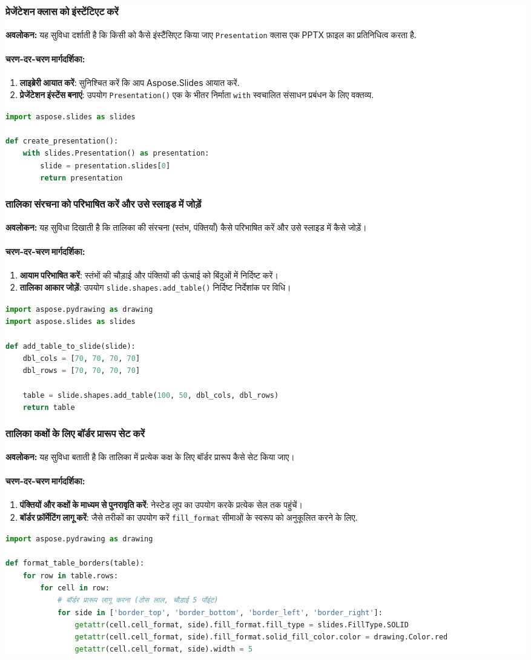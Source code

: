 ### प्रेजेंटेशन क्लास को इंस्टेंटिएट करें

**अवलोकन:** यह सुविधा दर्शाती है कि किसी को कैसे इंस्टैंसिएट किया जाए `Presentation` क्लास एक PPTX फ़ाइल का प्रतिनिधित्व करता है.

#### चरण-दर-चरण मार्गदर्शिका:
1. **लाइब्रेरी आयात करें**: सुनिश्चित करें कि आप Aspose.Slides आयात करें.
2. **प्रेजेंटेशन इंस्टेंस बनाएं**: उपयोग `Presentation()` एक के भीतर निर्माता `with` स्वचालित संसाधन प्रबंधन के लिए वक्तव्य.

```python
import aspose.slides as slides

def create_presentation():
    with slides.Presentation() as presentation:
        slide = presentation.slides[0]
        return presentation
```

### तालिका संरचना को परिभाषित करें और उसे स्लाइड में जोड़ें

**अवलोकन:** यह सुविधा दिखाती है कि तालिका की संरचना (स्तंभ, पंक्तियाँ) कैसे परिभाषित करें और उसे स्लाइड में कैसे जोड़ें।

#### चरण-दर-चरण मार्गदर्शिका:
1. **आयाम परिभाषित करें**: स्तंभों की चौड़ाई और पंक्तियों की ऊंचाई को बिंदुओं में निर्दिष्ट करें।
2. **तालिका आकार जोड़ें**: उपयोग `slide.shapes.add_table()` निर्दिष्ट निर्देशांक पर विधि।

```python
import aspose.pydrawing as drawing
import aspose.slides as slides

def add_table_to_slide(slide):
    dbl_cols = [70, 70, 70, 70]
    dbl_rows = [70, 70, 70, 70]

    table = slide.shapes.add_table(100, 50, dbl_cols, dbl_rows)
    return table
```

### तालिका कक्षों के लिए बॉर्डर प्रारूप सेट करें

**अवलोकन:** यह सुविधा बताती है कि तालिका में प्रत्येक कक्ष के लिए बॉर्डर प्रारूप कैसे सेट किया जाए।

#### चरण-दर-चरण मार्गदर्शिका:
1. **पंक्तियों और कक्षों के माध्यम से पुनरावृति करें**: नेस्टेड लूप का उपयोग करके प्रत्येक सेल तक पहुंचें।
2. **बॉर्डर फ़ॉर्मेटिंग लागू करें**: जैसे तरीकों का उपयोग करें `fill_format` सीमाओं के स्वरूप को अनुकूलित करने के लिए.

```python
import aspose.pydrawing as drawing

def format_table_borders(table):
    for row in table.rows:
        for cell in row:
            # बॉर्डर प्रारूप लागू करना (ठोस लाल, चौड़ाई 5 पॉइंट)
            for side in ['border_top', 'border_bottom', 'border_left', 'border_right']:
                getattr(cell.cell_format, side).fill_format.fill_type = slides.FillType.SOLID
                getattr(cell.cell_format, side).fill_format.solid_fill_color.color = drawing.Color.red
                getattr(cell.cell_format, side).width = 5
```
